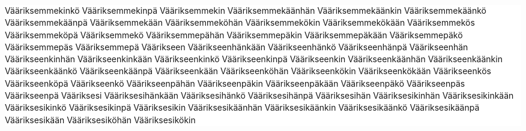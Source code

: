 Vääriksemmekinkö
Vääriksemmekinpä
Vääriksemmekin
Vääriksemmekäänhän
Vääriksemmekäänkin
Vääriksemmekäänkö
Vääriksemmekäänpä
Vääriksemmekään
Vääriksemmeköhän
Vääriksemmekökin
Vääriksemmekökään
Vääriksemmekös
Vääriksemmeköpä
Vääriksemmekö
Vääriksemmepähän
Vääriksemmepäkin
Vääriksemmepäkään
Vääriksemmepäkö
Vääriksemmepäs
Vääriksemmepä
Väärikseen
Väärikseenhänkään
Väärikseenhänkö
Väärikseenhänpä
Väärikseenhän
Väärikseenkinhän
Väärikseenkinkään
Väärikseenkinkö
Väärikseenkinpä
Väärikseenkin
Väärikseenkäänhän
Väärikseenkäänkin
Väärikseenkäänkö
Väärikseenkäänpä
Väärikseenkään
Väärikseenköhän
Väärikseenkökin
Väärikseenkökään
Väärikseenkös
Väärikseenköpä
Väärikseenkö
Väärikseenpähän
Väärikseenpäkin
Väärikseenpäkään
Väärikseenpäkö
Väärikseenpäs
Väärikseenpä
Vääriksesi
Vääriksesihänkään
Vääriksesihänkö
Vääriksesihänpä
Vääriksesihän
Vääriksesikinhän
Vääriksesikinkään
Vääriksesikinkö
Vääriksesikinpä
Vääriksesikin
Vääriksesikäänhän
Vääriksesikäänkin
Vääriksesikäänkö
Vääriksesikäänpä
Vääriksesikään
Vääriksesiköhän
Vääriksesikökin